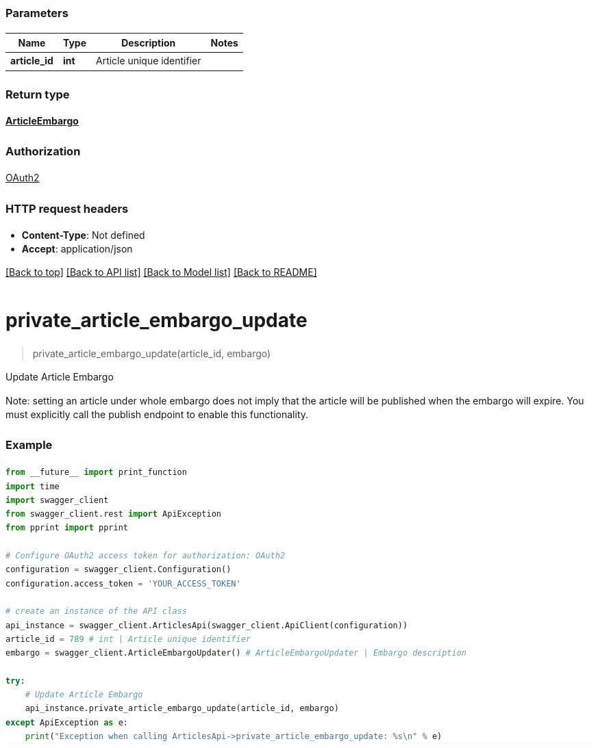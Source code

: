 ### Parameters

Name | Type | Description  | Notes
------------- | ------------- | ------------- | -------------
 **article_id** | **int**| Article unique identifier | 

### Return type

[**ArticleEmbargo**](ArticleEmbargo.md)

### Authorization

[OAuth2](../README.md#OAuth2)

### HTTP request headers

 - **Content-Type**: Not defined
 - **Accept**: application/json

[[Back to top]](#) [[Back to API list]](../README.md#documentation-for-api-endpoints) [[Back to Model list]](../README.md#documentation-for-models) [[Back to README]](../README.md)

# **private_article_embargo_update**
> private_article_embargo_update(article_id, embargo)

Update Article Embargo

Note: setting an article under whole embargo does not imply that the article will be published when the embargo will expire. You must explicitly call the publish endpoint to enable this functionality.

### Example
```python
from __future__ import print_function
import time
import swagger_client
from swagger_client.rest import ApiException
from pprint import pprint

# Configure OAuth2 access token for authorization: OAuth2
configuration = swagger_client.Configuration()
configuration.access_token = 'YOUR_ACCESS_TOKEN'

# create an instance of the API class
api_instance = swagger_client.ArticlesApi(swagger_client.ApiClient(configuration))
article_id = 789 # int | Article unique identifier
embargo = swagger_client.ArticleEmbargoUpdater() # ArticleEmbargoUpdater | Embargo description

try:
    # Update Article Embargo
    api_instance.private_article_embargo_update(article_id, embargo)
except ApiException as e:
    print("Exception when calling ArticlesApi->private_article_embargo_update: %s\n" % e)
```
